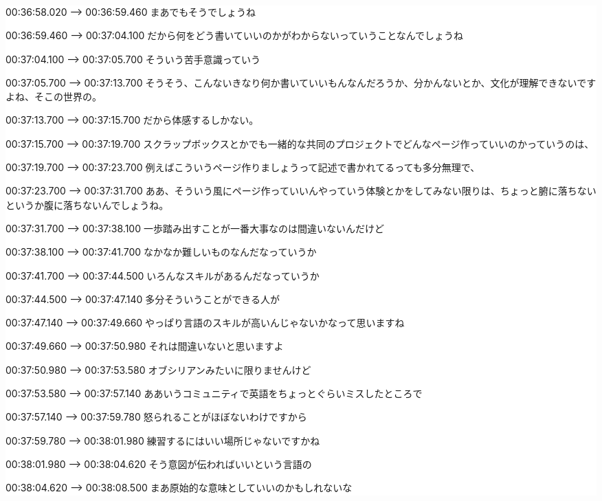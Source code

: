 00:36:58.020 --> 00:36:59.460
まあでもそうでしょうね

00:36:59.460 --> 00:37:04.100
だから何をどう書いていいのかがわからないっていうことなんでしょうね

00:37:04.100 --> 00:37:05.700
そういう苦手意識っていう

00:37:05.700 --> 00:37:13.700
そうそう、こんないきなり何か書いていいもんなんだろうか、分かんないとか、文化が理解できないですよね、そこの世界の。

00:37:13.700 --> 00:37:15.700
だから体感するしかない。

00:37:15.700 --> 00:37:19.700
スクラップボックスとかでも一緒的な共同のプロジェクトでどんなページ作っていいのかっていうのは、

00:37:19.700 --> 00:37:23.700
例えばこういうページ作りましょうって記述で書かれてるっても多分無理で、

00:37:23.700 --> 00:37:31.700
ああ、そういう風にページ作っていいんやっていう体験とかをしてみない限りは、ちょっと腑に落ちないというか腹に落ちないんでしょうね。

00:37:31.700 --> 00:37:38.100
一歩踏み出すことが一番大事なのは間違いないんだけど

00:37:38.100 --> 00:37:41.700
なかなか難しいものなんだなっていうか

00:37:41.700 --> 00:37:44.500
いろんなスキルがあるんだなっていうか

00:37:44.500 --> 00:37:47.140
多分そういうことができる人が

00:37:47.140 --> 00:37:49.660
やっぱり言語のスキルが高いんじゃないかなって思いますね

00:37:49.660 --> 00:37:50.980
それは間違いないと思いますよ

00:37:50.980 --> 00:37:53.580
オブシリアンみたいに限りませんけど

00:37:53.580 --> 00:37:57.140
ああいうコミュニティで英語をちょっとぐらいミスしたところで

00:37:57.140 --> 00:37:59.780
怒られることがほぼないわけですから

00:37:59.780 --> 00:38:01.980
練習するにはいい場所じゃないですかね

00:38:01.980 --> 00:38:04.620
そう意図が伝わればいいという言語の

00:38:04.620 --> 00:38:08.500
まあ原始的な意味としていいのかもしれないな
